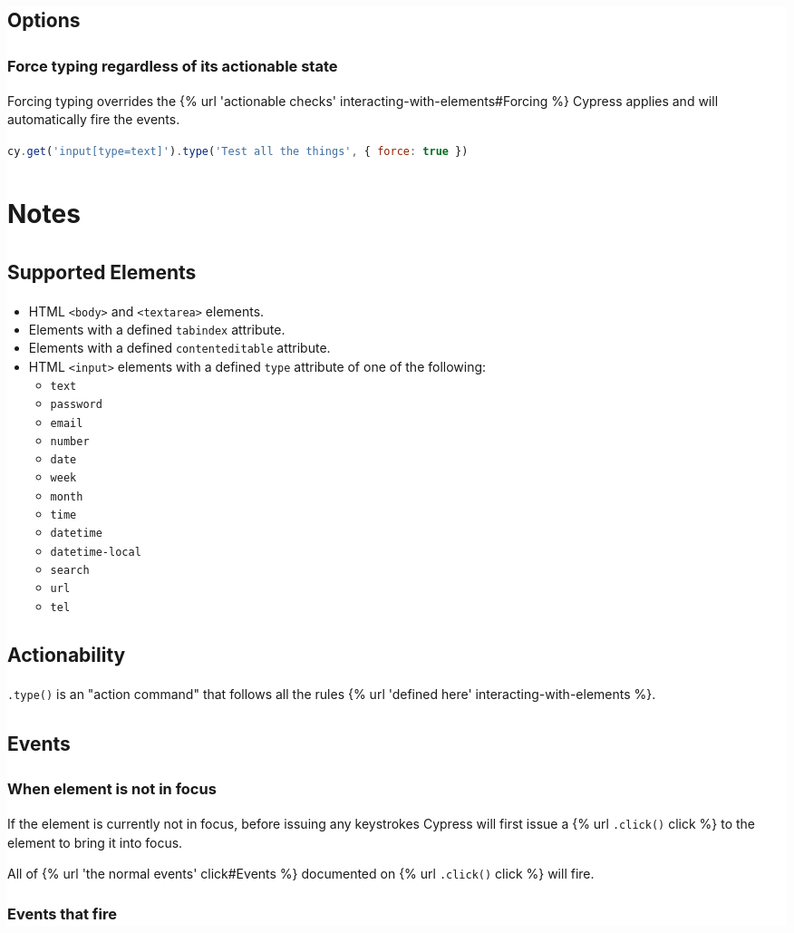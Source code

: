 ## Options

### Force typing regardless of its actionable state

Forcing typing overrides the {% url 'actionable checks' interacting-with-elements#Forcing %} Cypress applies and will automatically fire the events.

```javascript
cy.get('input[type=text]').type('Test all the things', { force: true })
```

# Notes

## Supported Elements

* HTML `<body>` and `<textarea>` elements.
* Elements with a defined `tabindex` attribute.
* Elements with a defined `contenteditable` attribute.
* HTML `<input>` elements with a defined `type` attribute of one of the following:
  * `text`
  * `password`
  * `email`
  * `number`
  * `date`
  * `week`
  * `month`
  * `time`
  * `datetime`
  * `datetime-local`
  * `search`
  * `url`
  * `tel`

## Actionability

`.type()` is an "action command" that follows all the rules {% url 'defined here' interacting-with-elements %}.

## Events

### When element is not in focus

If the element is currently not in focus, before issuing any keystrokes Cypress will first issue a {% url `.click()` click %} to the element to bring it into focus.

All of {% url 'the normal events' click#Events %} documented on {% url `.click()` click %} will fire.

### Events that fire

